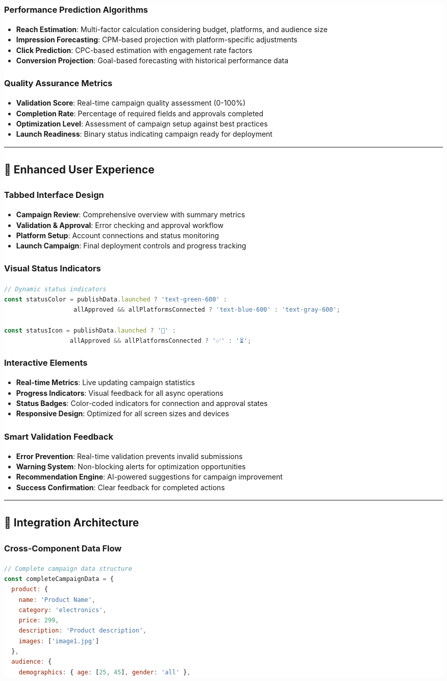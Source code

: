 
### **Performance Prediction Algorithms**
- **Reach Estimation**: Multi-factor calculation considering budget, platforms, and audience size
- **Impression Forecasting**: CPM-based projection with platform-specific adjustments
- **Click Prediction**: CPC-based estimation with engagement rate factors
- **Conversion Projection**: Goal-based forecasting with historical performance data

### **Quality Assurance Metrics**
- **Validation Score**: Real-time campaign quality assessment (0-100%)
- **Completion Rate**: Percentage of required fields and approvals completed
- **Optimization Level**: Assessment of campaign setup against best practices
- **Launch Readiness**: Binary status indicating campaign ready for deployment

---

## 🎨 Enhanced User Experience

### **Tabbed Interface Design**
- **Campaign Review**: Comprehensive overview with summary metrics
- **Validation & Approval**: Error checking and approval workflow
- **Platform Setup**: Account connections and status monitoring
- **Launch Campaign**: Final deployment controls and progress tracking

### **Visual Status Indicators**
```javascript
// Dynamic status indicators
const statusColor = publishData.launched ? 'text-green-600' :
                   allApproved && allPlatformsConnected ? 'text-blue-600' : 'text-gray-600';

const statusIcon = publishData.launched ? '🚀' : 
                  allApproved && allPlatformsConnected ? '✅' : '⏳';
```

### **Interactive Elements**
- **Real-time Metrics**: Live updating campaign statistics
- **Progress Indicators**: Visual feedback for all async operations
- **Status Badges**: Color-coded indicators for connection and approval states
- **Responsive Design**: Optimized for all screen sizes and devices

### **Smart Validation Feedback**
- **Error Prevention**: Real-time validation prevents invalid submissions
- **Warning System**: Non-blocking alerts for optimization opportunities
- **Recommendation Engine**: AI-powered suggestions for campaign improvement
- **Success Confirmation**: Clear feedback for completed actions

---

## 🔗 Integration Architecture

### **Cross-Component Data Flow**
```javascript
// Complete campaign data structure
const completeCampaignData = {
  product: {
    name: 'Product Name',
    category: 'electronics',
    price: 299,
    description: 'Product description',
    images: ['image1.jpg']
  },
  audience: {
    demographics: { age: [25, 45], gender: 'all' },
```